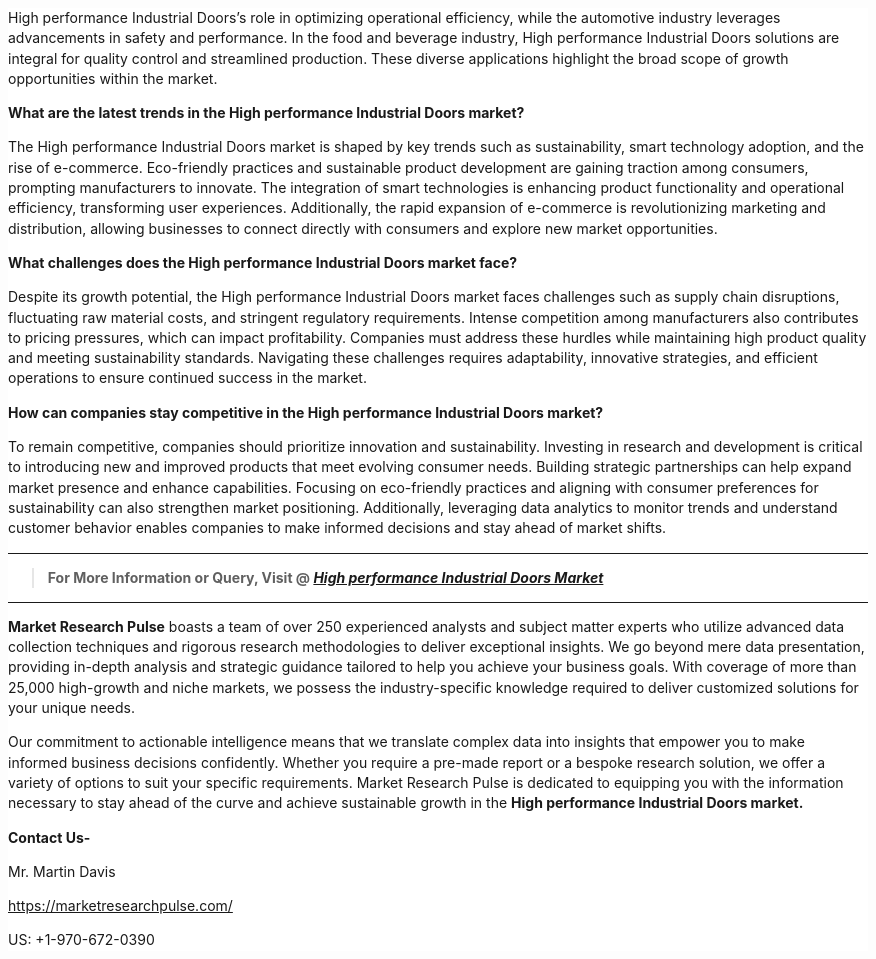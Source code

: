 High performance Industrial Doors&rsquo;s role in optimizing operational efficiency, while the automotive industry leverages advancements in safety and performance. In the food and beverage industry, High performance Industrial Doors solutions are integral for quality control and streamlined production. These diverse applications highlight the broad scope of growth opportunities within the market.</p><p><strong>What are the latest trends in the High performance Industrial Doors market?</strong></p><p>The High performance Industrial Doors market is shaped by key trends such as sustainability, smart technology adoption, and the rise of e-commerce. Eco-friendly practices and sustainable product development are gaining traction among consumers, prompting manufacturers to innovate. The integration of smart technologies is enhancing product functionality and operational efficiency, transforming user experiences. Additionally, the rapid expansion of e-commerce is revolutionizing marketing and distribution, allowing businesses to connect directly with consumers and explore new market opportunities.</p><p><strong>What challenges does the High performance Industrial Doors market face?</strong></p><p>Despite its growth potential, the High performance Industrial Doors market faces challenges such as supply chain disruptions, fluctuating raw material costs, and stringent regulatory requirements. Intense competition among manufacturers also contributes to pricing pressures, which can impact profitability. Companies must address these hurdles while maintaining high product quality and meeting sustainability standards. Navigating these challenges requires adaptability, innovative strategies, and efficient operations to ensure continued success in the market.</p><p><strong>How can companies stay competitive in the High performance Industrial Doors market?</strong></p><p>To remain competitive, companies should prioritize innovation and sustainability. Investing in research and development is critical to introducing new and improved products that meet evolving consumer needs. Building strategic partnerships can help expand market presence and enhance capabilities. Focusing on eco-friendly practices and aligning with consumer preferences for sustainability can also strengthen market positioning. Additionally, leveraging data analytics to monitor trends and understand customer behavior enables companies to make informed decisions and stay ahead of market shifts.</p><hr /><blockquote><p><strong>For More Information or Query, Visit @&nbsp;<em><a href="https://marketresearchpulse.com/report/73907/high-performance-industrial-doors-market?utm_source=Linkedin&utm_medium=027">High performance Industrial Doors Market</a></em></strong></p></blockquote><hr /><p><strong>Market Research Pulse</strong> boasts a team of over 250 experienced analysts and subject matter experts who utilize advanced data collection techniques and rigorous research methodologies to deliver exceptional insights. We go beyond mere data presentation, providing in-depth analysis and strategic guidance tailored to help you achieve your business goals. With coverage of more than 25,000 high-growth and niche markets, we possess the industry-specific knowledge required to deliver customized solutions for your unique needs.</p><p>Our commitment to actionable intelligence means that we translate complex data into insights that empower you to make informed business decisions confidently. Whether you require a pre-made report or a bespoke research solution, we offer a variety of options to suit your specific requirements. Market Research Pulse is dedicated to equipping you with the information necessary to stay ahead of the curve and achieve sustainable growth in the <strong>High performance Industrial Doors market.</strong></p><p><strong>Contact Us-</strong></p><p>Mr. Martin Davis</p><p>https://marketresearchpulse.com/</p><p>US: +1-970-672-0390</p>
